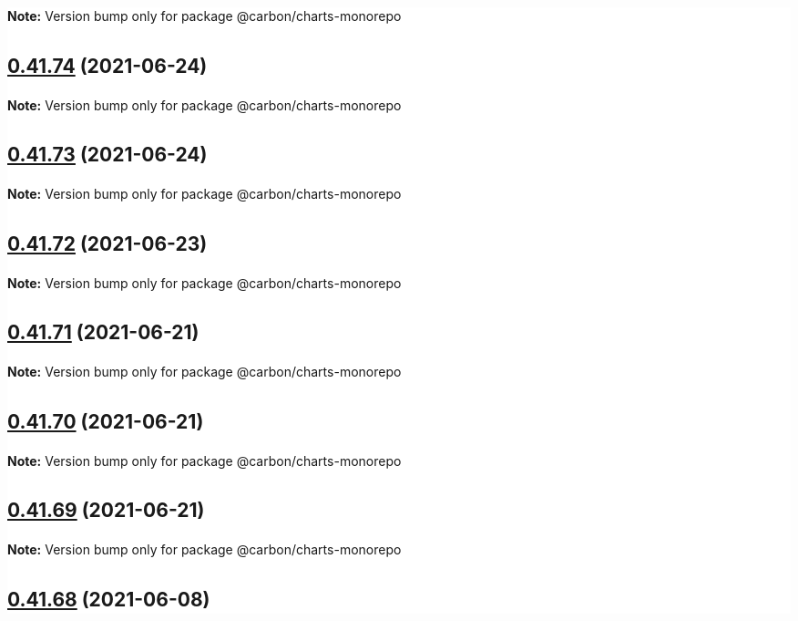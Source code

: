 **Note:** Version bump only for package @carbon/charts-monorepo





## [0.41.74](https://github.com/carbon-design-system/carbon-charts/compare/v0.41.73...v0.41.74) (2021-06-24)

**Note:** Version bump only for package @carbon/charts-monorepo





## [0.41.73](https://github.com/carbon-design-system/carbon-charts/compare/v0.41.72...v0.41.73) (2021-06-24)

**Note:** Version bump only for package @carbon/charts-monorepo





## [0.41.72](https://github.com/carbon-design-system/carbon-charts/compare/v0.41.71...v0.41.72) (2021-06-23)

**Note:** Version bump only for package @carbon/charts-monorepo





## [0.41.71](https://github.com/carbon-design-system/carbon-charts/compare/v0.41.70...v0.41.71) (2021-06-21)

**Note:** Version bump only for package @carbon/charts-monorepo





## [0.41.70](https://github.com/carbon-design-system/carbon-charts/compare/v0.41.69...v0.41.70) (2021-06-21)

**Note:** Version bump only for package @carbon/charts-monorepo





## [0.41.69](https://github.com/carbon-design-system/carbon-charts/compare/v0.41.68...v0.41.69) (2021-06-21)

**Note:** Version bump only for package @carbon/charts-monorepo





## [0.41.68](https://github.com/carbon-design-system/carbon-charts/compare/v0.41.67...v0.41.68) (2021-06-08)
